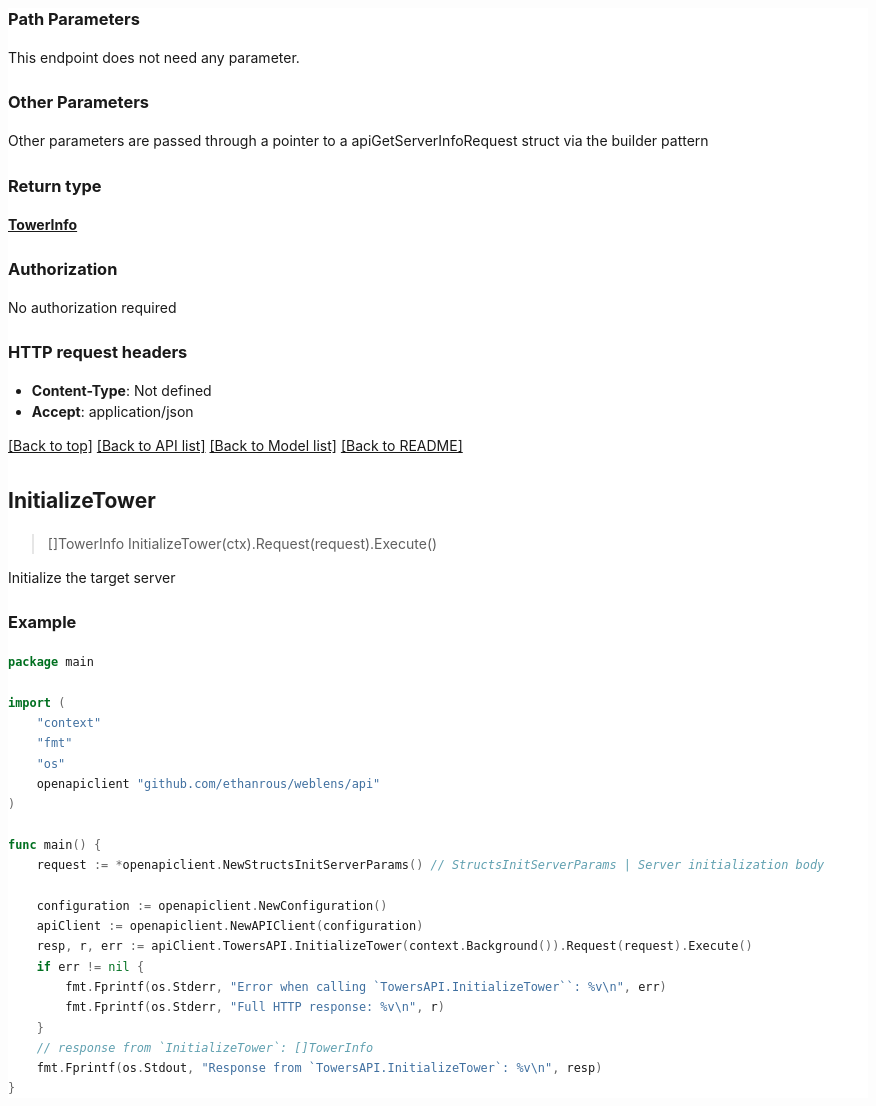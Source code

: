 ### Path Parameters

This endpoint does not need any parameter.

### Other Parameters

Other parameters are passed through a pointer to a apiGetServerInfoRequest struct via the builder pattern


### Return type

[**TowerInfo**](TowerInfo.md)

### Authorization

No authorization required

### HTTP request headers

- **Content-Type**: Not defined
- **Accept**: application/json

[[Back to top]](#) [[Back to API list]](../README.md#documentation-for-api-endpoints)
[[Back to Model list]](../README.md#documentation-for-models)
[[Back to README]](../README.md)


## InitializeTower

> []TowerInfo InitializeTower(ctx).Request(request).Execute()

Initialize the target server

### Example

```go
package main

import (
	"context"
	"fmt"
	"os"
	openapiclient "github.com/ethanrous/weblens/api"
)

func main() {
	request := *openapiclient.NewStructsInitServerParams() // StructsInitServerParams | Server initialization body

	configuration := openapiclient.NewConfiguration()
	apiClient := openapiclient.NewAPIClient(configuration)
	resp, r, err := apiClient.TowersAPI.InitializeTower(context.Background()).Request(request).Execute()
	if err != nil {
		fmt.Fprintf(os.Stderr, "Error when calling `TowersAPI.InitializeTower``: %v\n", err)
		fmt.Fprintf(os.Stderr, "Full HTTP response: %v\n", r)
	}
	// response from `InitializeTower`: []TowerInfo
	fmt.Fprintf(os.Stdout, "Response from `TowersAPI.InitializeTower`: %v\n", resp)
}
```
